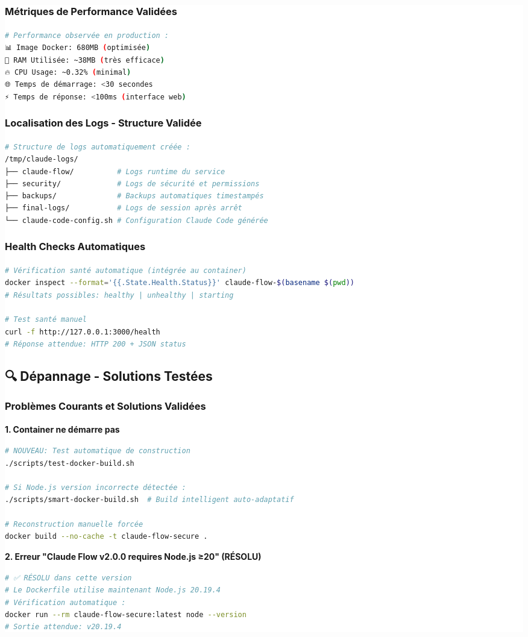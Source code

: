 ### Métriques de Performance Validées

```bash
# Performance observée en production :
📊 Image Docker: 680MB (optimisée)
💾 RAM Utilisée: ~38MB (très efficace)  
🔥 CPU Usage: ~0.32% (minimal)
🌐 Temps de démarrage: <30 secondes
⚡ Temps de réponse: <100ms (interface web)
```

### Localisation des Logs - Structure Validée

```bash
# Structure de logs automatiquement créée :
/tmp/claude-logs/
├── claude-flow/          # Logs runtime du service
├── security/             # Logs de sécurité et permissions  
├── backups/              # Backups automatiques timestampés
├── final-logs/           # Logs de session après arrêt
└── claude-code-config.sh # Configuration Claude Code générée
```

### Health Checks Automatiques

```bash
# Vérification santé automatique (intégrée au container)
docker inspect --format='{{.State.Health.Status}}' claude-flow-$(basename $(pwd))
# Résultats possibles: healthy | unhealthy | starting

# Test santé manuel
curl -f http://127.0.0.1:3000/health
# Réponse attendue: HTTP 200 + JSON status
```

## 🔍 Dépannage - Solutions Testées

### Problèmes Courants et Solutions Validées

**1. Container ne démarre pas**
```bash
# NOUVEAU: Test automatique de construction
./scripts/test-docker-build.sh

# Si Node.js version incorrecte détectée :
./scripts/smart-docker-build.sh  # Build intelligent auto-adaptatif

# Reconstruction manuelle forcée
docker build --no-cache -t claude-flow-secure .
```

**2. Erreur "Claude Flow v2.0.0 requires Node.js ≥20" (RÉSOLU)**
```bash
# ✅ RÉSOLU dans cette version
# Le Dockerfile utilise maintenant Node.js 20.19.4
# Vérification automatique :
docker run --rm claude-flow-secure:latest node --version
# Sortie attendue: v20.19.4
```

